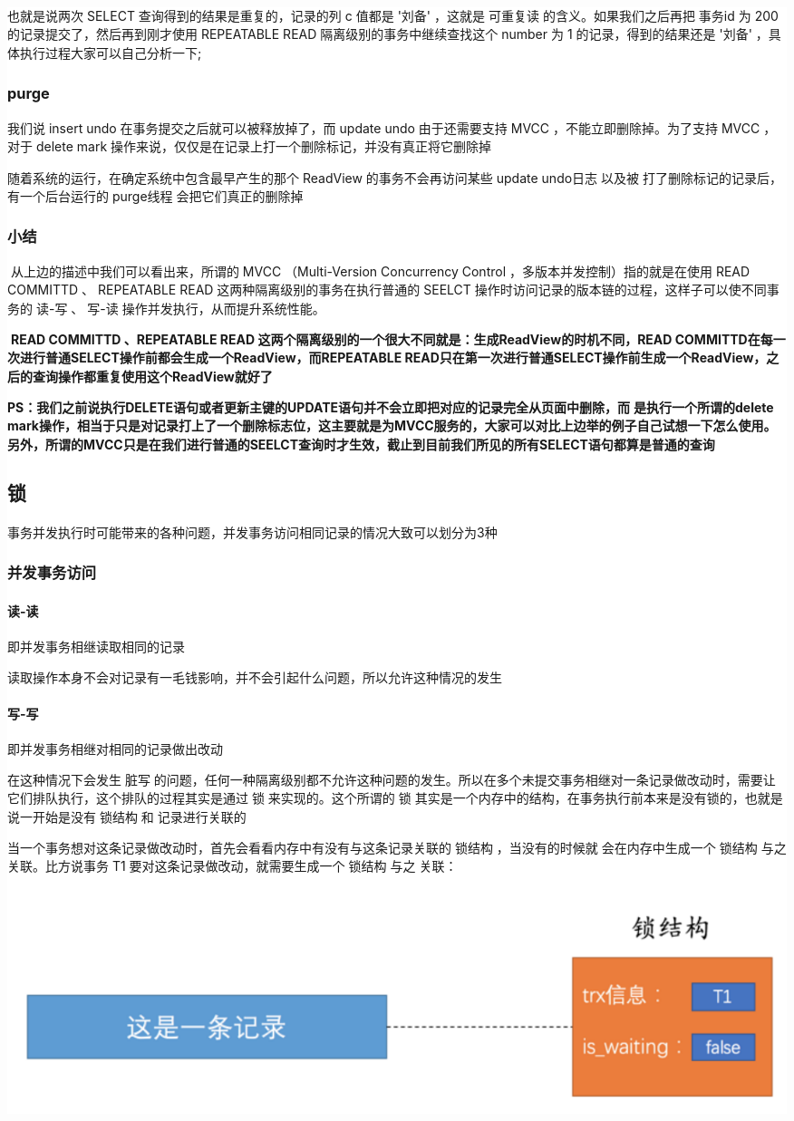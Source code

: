 也就是说两次 SELECT 查询得到的结果是重复的，记录的列 c 值都是 '刘备' ，这就是 可重复读 的含义。如果我们之后再把 事务id 为 200 的记录提交了，然后再到刚才使用 REPEATABLE READ 隔离级别的事务中继续查找这个 number 为 1 的记录，得到的结果还是 '刘备' ，具体执行过程大家可以自己分析一下;

### purge

我们说 insert undo 在事务提交之后就可以被释放掉了，而 update undo 由于还需要支持 MVCC ，不能立即删除掉。为了支持 MVCC ，对于 delete mark 操作来说，仅仅是在记录上打一个删除标记，并没有真正将它删除掉

随着系统的运行，在确定系统中包含最早产生的那个 ReadView 的事务不会再访问某些 update undo日志 以及被
打了删除标记的记录后，有一个后台运行的 purge线程 会把它们真正的删除掉

### 小结

​	从上边的描述中我们可以看出来，所谓的 MVCC （Multi-Version Concurrency Control ，多版本并发控制）指的就是在使用 READ COMMITTD 、 REPEATABLE READ 这两种隔离级别的事务在执行普通的 SEELCT 操作时访问记录的版本链的过程，这样子可以使不同事务的 读-写 、 写-读 操作并发执行，从而提升系统性能。

​	**READ COMMITTD 、REPEATABLE READ 这两个隔离级别的一个很大不同就是：生成ReadView的时机不同，READ COMMITTD在每一次进行普通SELECT操作前都会生成一个ReadView，而REPEATABLE READ只在第一次进行普通SELECT操作前生成一个ReadView，之后的查询操作都重复使用这个ReadView就好了**

**PS：我们之前说执行DELETE语句或者更新主键的UPDATE语句并不会立即把对应的记录完全从页面中删除，而**
**是执行一个所谓的delete mark操作，相当于只是对记录打上了一个删除标志位，这主要就是为MVCC服务的，大家可以对比上边举的例子自己试想一下怎么使用。另外，所谓的MVCC只是在我们进行普通的SEELCT查询时才生效，截止到目前我们所见的所有SELECT语句都算是普通的查询**

## 锁

事务并发执行时可能带来的各种问题，并发事务访问相同记录的情况大致可以划分为3种

### 并发事务访问

#### 读-读 

即并发事务相继读取相同的记录

读取操作本身不会对记录有一毛钱影响，并不会引起什么问题，所以允许这种情况的发生

#### 写-写

即并发事务相继对相同的记录做出改动

在这种情况下会发生 脏写 的问题，任何一种隔离级别都不允许这种问题的发生。所以在多个未提交事务相继对一条记录做改动时，需要让它们排队执行，这个排队的过程其实是通过 锁 来实现的。这个所谓的 锁 其实是一个内存中的结构，在事务执行前本来是没有锁的，也就是说一开始是没有 锁结构 和 记录进行关联的

当一个事务想对这条记录做改动时，首先会看看内存中有没有与这条记录关联的 锁结构 ，当没有的时候就
会在内存中生成一个 锁结构 与之关联。比方说事务 T1 要对这条记录做改动，就需要生成一个 锁结构 与之
关联：

![image-20231211101318766](image-20231211101318766.png) 
